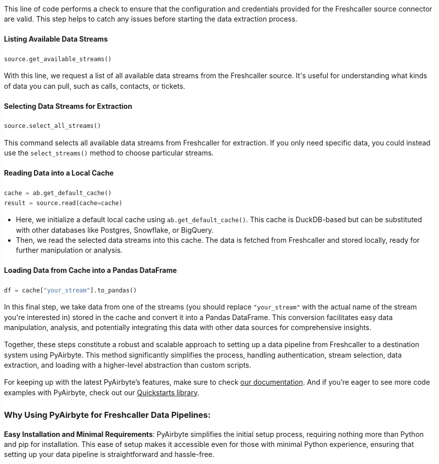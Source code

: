 This line of code performs a check to ensure that the configuration and credentials provided for the Freshcaller source connector are valid. This step helps to catch any issues before starting the data extraction process.

#### Listing Available Data Streams

```python
source.get_available_streams()
```

With this line, we request a list of all available data streams from the Freshcaller source. It's useful for understanding what kinds of data you can pull, such as calls, contacts, or tickets.

#### Selecting Data Streams for Extraction

```python
source.select_all_streams()
```

This command selects all available data streams from Freshcaller for extraction. If you only need specific data, you could instead use the `select_streams()` method to choose particular streams.

#### Reading Data into a Local Cache

```python
cache = ab.get_default_cache()
result = source.read(cache=cache)
```

- Here, we initialize a default local cache using `ab.get_default_cache()`. This cache is DuckDB-based but can be substituted with other databases like Postgres, Snowflake, or BigQuery.
- Then, we read the selected data streams into this cache. The data is fetched from Freshcaller and stored locally, ready for further manipulation or analysis.

#### Loading Data from Cache into a Pandas DataFrame

```python
df = cache["your_stream"].to_pandas()
```

In this final step, we take data from one of the streams (you should replace `"your_stream"` with the actual name of the stream you're interested in) stored in the cache and convert it into a Pandas DataFrame. This conversion facilitates easy data manipulation, analysis, and potentially integrating this data with other data sources for comprehensive insights.

Together, these steps constitute a robust and scalable approach to setting up a data pipeline from Freshcaller to a destination system using PyAirbyte. This method significantly simplifies the process, handling authentication, stream selection, data extraction, and loading with a higher-level abstraction than custom scripts.

For keeping up with the latest PyAirbyte’s features, make sure to check [our documentation](https://docs.airbyte.com/using-airbyte/pyairbyte/getting-started). And if you’re eager to see more code examples with PyAirbyte, check out our [Quickstarts library](https://github.com/airbytehq/quickstarts/tree/main/pyairbyte_notebooks).

### Why Using PyAirbyte for Freshcaller Data Pipelines:

**Easy Installation and Minimal Requirements**: PyAirbyte simplifies the initial setup process, requiring nothing more than Python and pip for installation. This ease of setup makes it accessible even for those with minimal Python experience, ensuring that setting up your data pipeline is straightforward and hassle-free.
